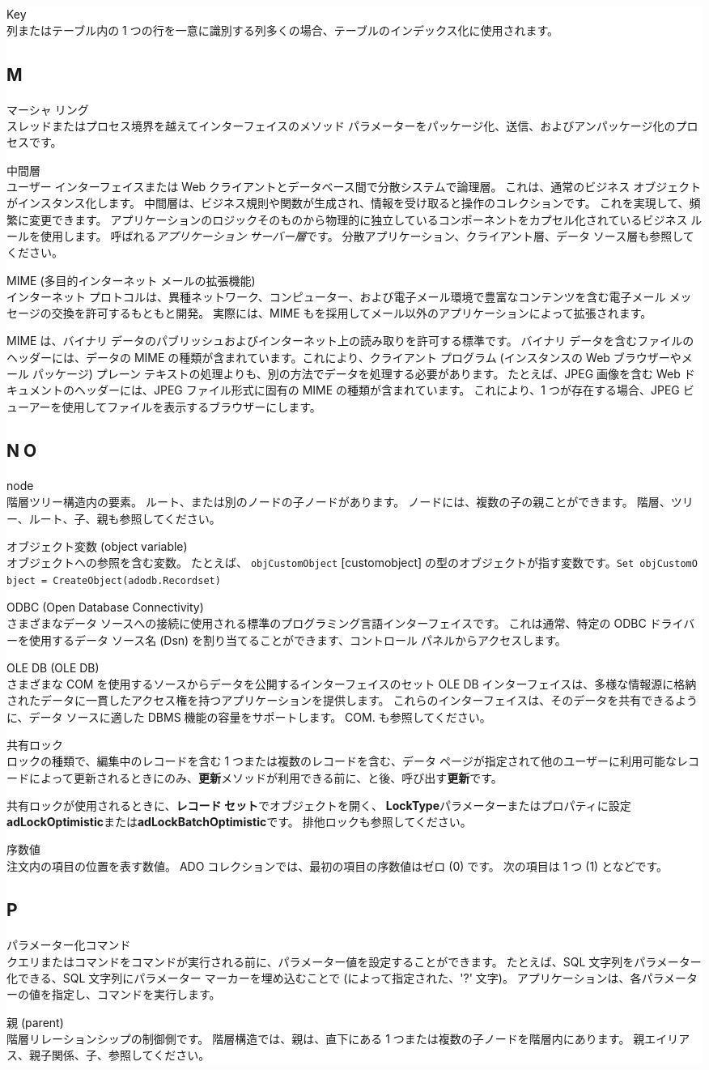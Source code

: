  Key  
 列またはテーブル内の 1 つの行を一意に識別する列多くの場合、テーブルのインデックス化に使用されます。  
  
## <a name="m"></a>M  
 マーシャ リング  
 スレッドまたはプロセス境界を越えてインターフェイスのメソッド パラメーターをパッケージ化、送信、およびアンパッケージ化のプロセスです。  
  
 中間層  
 ユーザー インターフェイスまたは Web クライアントとデータベース間で分散システムで論理層。 これは、通常のビジネス オブジェクトがインスタンス化します。 中間層は、ビジネス規則や関数が生成され、情報を受け取ると操作のコレクションです。 これを実現して、頻繁に変更できます。 アプリケーションのロジックそのものから物理的に独立しているコンポーネントをカプセル化されているビジネス ルールを使用します。 呼ばれる*アプリケーション サーバー層*です。 分散アプリケーション、クライアント層、データ ソース層も参照してください。  
  
 MIME (多目的インターネット メールの拡張機能)  
 インターネット プロトコルは、異種ネットワーク、コンピューター、および電子メール環境で豊富なコンテンツを含む電子メール メッセージの交換を許可するもともと開発。 実際には、MIME もを採用してメール以外のアプリケーションによって拡張されます。  
  
 MIME は、バイナリ データのパブリッシュおよびインターネット上の読み取りを許可する標準です。 バイナリ データを含むファイルのヘッダーには、データの MIME の種類が含まれています。これにより、クライアント プログラム (インスタンスの Web ブラウザーやメール パッケージ) プレーン テキストの処理よりも、別の方法でデータを処理する必要があります。 たとえば、JPEG 画像を含む Web ドキュメントのヘッダーには、JPEG ファイル形式に固有の MIME の種類が含まれています。 これにより、1 つが存在する場合、JPEG ビューアーを使用してファイルを表示するブラウザーにします。  
  
## <a name="n-o"></a>N O  
 node  
 階層ツリー構造内の要素。 ルート、または別のノードの子ノードがあります。 ノードには、複数の子の親ことができます。 階層、ツリー、ルート、子、親も参照してください。  
  
 オブジェクト変数 (object variable)  
 オブジェクトへの参照を含む変数。 たとえば、 `objCustomObject` [customobject] の型のオブジェクトが指す変数です。`Set objCustomObject = CreateObject(adodb.Recordset)`  
  
 ODBC (Open Database Connectivity)  
 さまざまなデータ ソースへの接続に使用される標準のプログラミング言語インターフェイスです。 これは通常、特定の ODBC ドライバーを使用するデータ ソース名 (Dsn) を割り当てることができます、コントロール パネルからアクセスします。  
  
 OLE DB (OLE DB)  
 さまざまな COM を使用するソースからデータを公開するインターフェイスのセット OLE DB インターフェイスは、多様な情報源に格納されたデータに一貫したアクセス権を持つアプリケーションを提供します。 これらのインターフェイスは、そのデータを共有できるように、データ ソースに適した DBMS 機能の容量をサポートします。 COM. も参照してください。  
  
 共有ロック  
 ロックの種類で、編集中のレコードを含む 1 つまたは複数のレコードを含む、データ ページが指定されて他のユーザーに利用可能なレコードによって更新されるときにのみ、**更新**メソッドが利用できる前に、と後、呼び出す**更新**です。  
  
 共有ロックが使用されるときに、**レコード セット**でオブジェクトを開く、 **LockType**パラメーターまたはプロパティに設定**adLockOptimistic**または**adLockBatchOptimistic**です。 排他ロックも参照してください。  
  
 序数値  
 注文内の項目の位置を表す数値。 ADO コレクションでは、最初の項目の序数値はゼロ (0) です。 次の項目は 1 つ (1) となどです。  
  
## <a name="p"></a>P  
 パラメーター化コマンド  
 クエリまたはコマンドをコマンドが実行される前に、パラメーター値を設定することができます。 たとえば、SQL 文字列をパラメーター化できる、SQL 文字列にパラメーター マーカーを埋め込むことで (によって指定された、'?' 文字)。 アプリケーションは、各パラメーターの値を指定し、コマンドを実行します。  
  
 親 (parent)  
 階層リレーションシップの制御側です。 階層構造では、親は、直下にある 1 つまたは複数の子ノードを階層内にあります。 親エイリアス、親子関係、子、参照してください。  
  